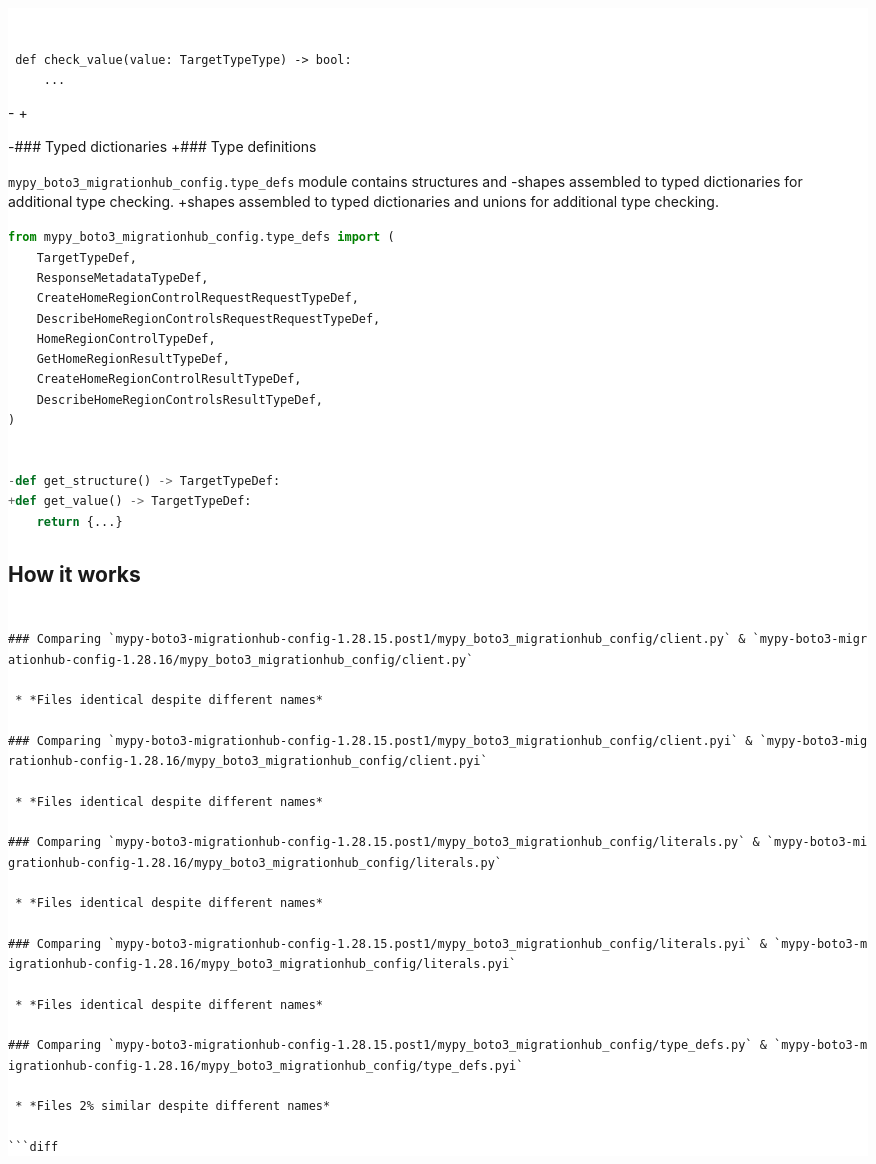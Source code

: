 ```
 
 
 def check_value(value: TargetTypeType) -> bool:
     ...
 ```
 
-<a id="typed-dictionaries"></a>
+<a id="type-definitions"></a>
 
-### Typed dictionaries
+### Type definitions
 
 `mypy_boto3_migrationhub_config.type_defs` module contains structures and
-shapes assembled to typed dictionaries for additional type checking.
+shapes assembled to typed dictionaries and unions for additional type checking.
 
 ```python
 from mypy_boto3_migrationhub_config.type_defs import (
     TargetTypeDef,
     ResponseMetadataTypeDef,
     CreateHomeRegionControlRequestRequestTypeDef,
     DescribeHomeRegionControlsRequestRequestTypeDef,
     HomeRegionControlTypeDef,
     GetHomeRegionResultTypeDef,
     CreateHomeRegionControlResultTypeDef,
     DescribeHomeRegionControlsResultTypeDef,
 )
 
 
-def get_structure() -> TargetTypeDef:
+def get_value() -> TargetTypeDef:
     return {...}
 ```
 
 <a id="how-it-works"></a>
 
 ## How it works
```

### Comparing `mypy-boto3-migrationhub-config-1.28.15.post1/mypy_boto3_migrationhub_config/client.py` & `mypy-boto3-migrationhub-config-1.28.16/mypy_boto3_migrationhub_config/client.py`

 * *Files identical despite different names*

### Comparing `mypy-boto3-migrationhub-config-1.28.15.post1/mypy_boto3_migrationhub_config/client.pyi` & `mypy-boto3-migrationhub-config-1.28.16/mypy_boto3_migrationhub_config/client.pyi`

 * *Files identical despite different names*

### Comparing `mypy-boto3-migrationhub-config-1.28.15.post1/mypy_boto3_migrationhub_config/literals.py` & `mypy-boto3-migrationhub-config-1.28.16/mypy_boto3_migrationhub_config/literals.py`

 * *Files identical despite different names*

### Comparing `mypy-boto3-migrationhub-config-1.28.15.post1/mypy_boto3_migrationhub_config/literals.pyi` & `mypy-boto3-migrationhub-config-1.28.16/mypy_boto3_migrationhub_config/literals.pyi`

 * *Files identical despite different names*

### Comparing `mypy-boto3-migrationhub-config-1.28.15.post1/mypy_boto3_migrationhub_config/type_defs.py` & `mypy-boto3-migrationhub-config-1.28.16/mypy_boto3_migrationhub_config/type_defs.pyi`

 * *Files 2% similar despite different names*

```diff
```